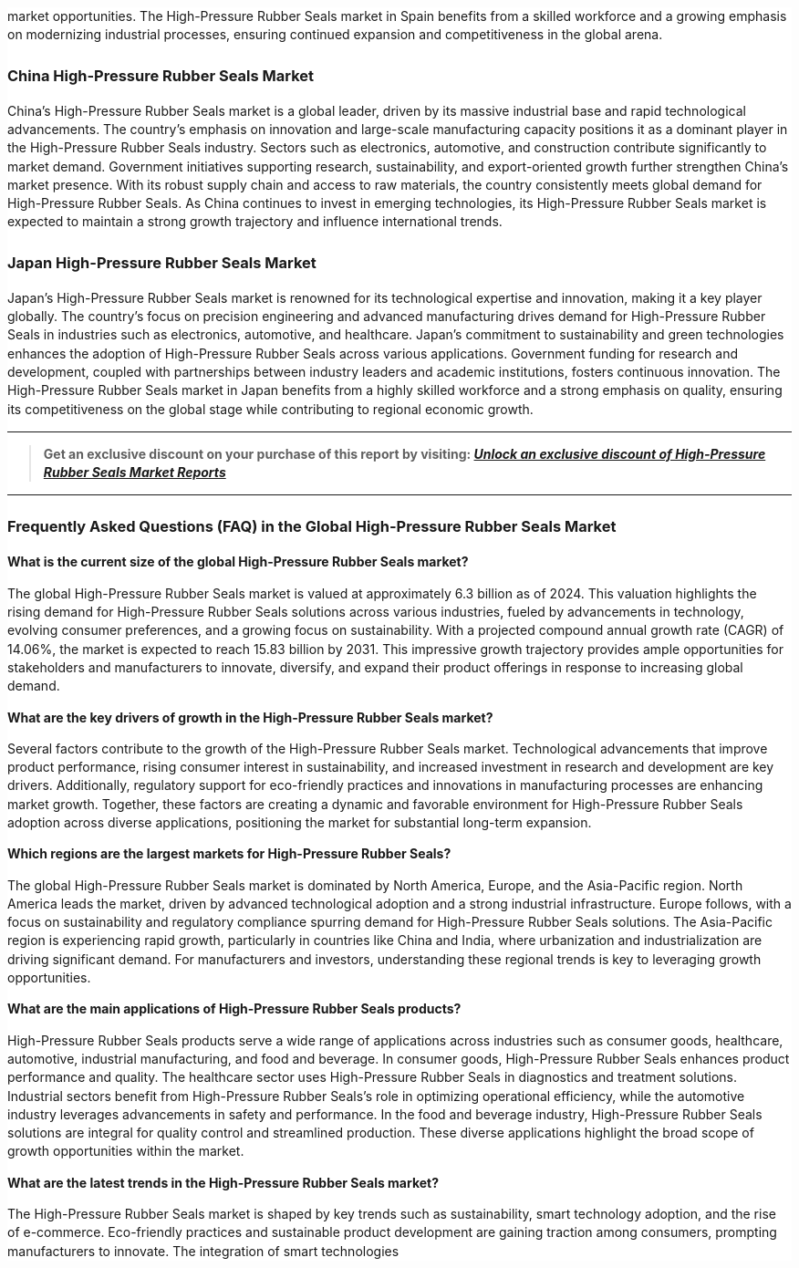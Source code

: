 market opportunities. The High-Pressure Rubber Seals market in Spain benefits from a skilled workforce and a growing emphasis on modernizing industrial processes, ensuring continued expansion and competitiveness in the global arena.</p><h3>China High-Pressure Rubber Seals Market</h3><p>China&rsquo;s High-Pressure Rubber Seals market is a global leader, driven by its massive industrial base and rapid technological advancements. The country&rsquo;s emphasis on innovation and large-scale manufacturing capacity positions it as a dominant player in the High-Pressure Rubber Seals industry. Sectors such as electronics, automotive, and construction contribute significantly to market demand. Government initiatives supporting research, sustainability, and export-oriented growth further strengthen China&rsquo;s market presence. With its robust supply chain and access to raw materials, the country consistently meets global demand for High-Pressure Rubber Seals. As China continues to invest in emerging technologies, its High-Pressure Rubber Seals market is expected to maintain a strong growth trajectory and influence international trends.</p><h3>Japan High-Pressure Rubber Seals Market</h3><p>Japan&rsquo;s High-Pressure Rubber Seals market is renowned for its technological expertise and innovation, making it a key player globally. The country&rsquo;s focus on precision engineering and advanced manufacturing drives demand for High-Pressure Rubber Seals in industries such as electronics, automotive, and healthcare. Japan&rsquo;s commitment to sustainability and green technologies enhances the adoption of High-Pressure Rubber Seals across various applications. Government funding for research and development, coupled with partnerships between industry leaders and academic institutions, fosters continuous innovation. The High-Pressure Rubber Seals market in Japan benefits from a highly skilled workforce and a strong emphasis on quality, ensuring its competitiveness on the global stage while contributing to regional economic growth.</p><hr /><blockquote><p><strong>Get an exclusive discount on your purchase of this report by visiting: <em><a href="://marketresearchpulse.com/ask-for-discount/35283?utm_source=Github&amp;utm_medium=0116">Unlock an exclusive discount of High-Pressure Rubber Seals Market Reports</a></em>&nbsp;</strong></p></blockquote><hr /><h3>Frequently Asked Questions (FAQ) in the Global High-Pressure Rubber Seals Market</h3><p><strong>What is the current size of the global High-Pressure Rubber Seals market?</strong></p><p>The global High-Pressure Rubber Seals market is valued at approximately 6.3 billion as of 2024. This valuation highlights the rising demand for High-Pressure Rubber Seals solutions across various industries, fueled by advancements in technology, evolving consumer preferences, and a growing focus on sustainability. With a projected compound annual growth rate (CAGR) of 14.06%, the market is expected to reach 15.83 billion by 2031. This impressive growth trajectory provides ample opportunities for stakeholders and manufacturers to innovate, diversify, and expand their product offerings in response to increasing global demand.</p><p><strong>What are the key drivers of growth in the High-Pressure Rubber Seals market?</strong></p><p>Several factors contribute to the growth of the High-Pressure Rubber Seals market. Technological advancements that improve product performance, rising consumer interest in sustainability, and increased investment in research and development are key drivers. Additionally, regulatory support for eco-friendly practices and innovations in manufacturing processes are enhancing market growth. Together, these factors are creating a dynamic and favorable environment for High-Pressure Rubber Seals adoption across diverse applications, positioning the market for substantial long-term expansion.</p><p><strong>Which regions are the largest markets for High-Pressure Rubber Seals?</strong></p><p>The global High-Pressure Rubber Seals market is dominated by North America, Europe, and the Asia-Pacific region. North America leads the market, driven by advanced technological adoption and a strong industrial infrastructure. Europe follows, with a focus on sustainability and regulatory compliance spurring demand for High-Pressure Rubber Seals solutions. The Asia-Pacific region is experiencing rapid growth, particularly in countries like China and India, where urbanization and industrialization are driving significant demand. For manufacturers and investors, understanding these regional trends is key to leveraging growth opportunities.</p><p><strong>What are the main applications of High-Pressure Rubber Seals products?</strong></p><p>High-Pressure Rubber Seals products serve a wide range of applications across industries such as consumer goods, healthcare, automotive, industrial manufacturing, and food and beverage. In consumer goods, High-Pressure Rubber Seals enhances product performance and quality. The healthcare sector uses High-Pressure Rubber Seals in diagnostics and treatment solutions. Industrial sectors benefit from High-Pressure Rubber Seals&rsquo;s role in optimizing operational efficiency, while the automotive industry leverages advancements in safety and performance. In the food and beverage industry, High-Pressure Rubber Seals solutions are integral for quality control and streamlined production. These diverse applications highlight the broad scope of growth opportunities within the market.</p><p><strong>What are the latest trends in the High-Pressure Rubber Seals market?</strong></p><p>The High-Pressure Rubber Seals market is shaped by key trends such as sustainability, smart technology adoption, and the rise of e-commerce. Eco-friendly practices and sustainable product development are gaining traction among consumers, prompting manufacturers to innovate. The integration of smart technologies